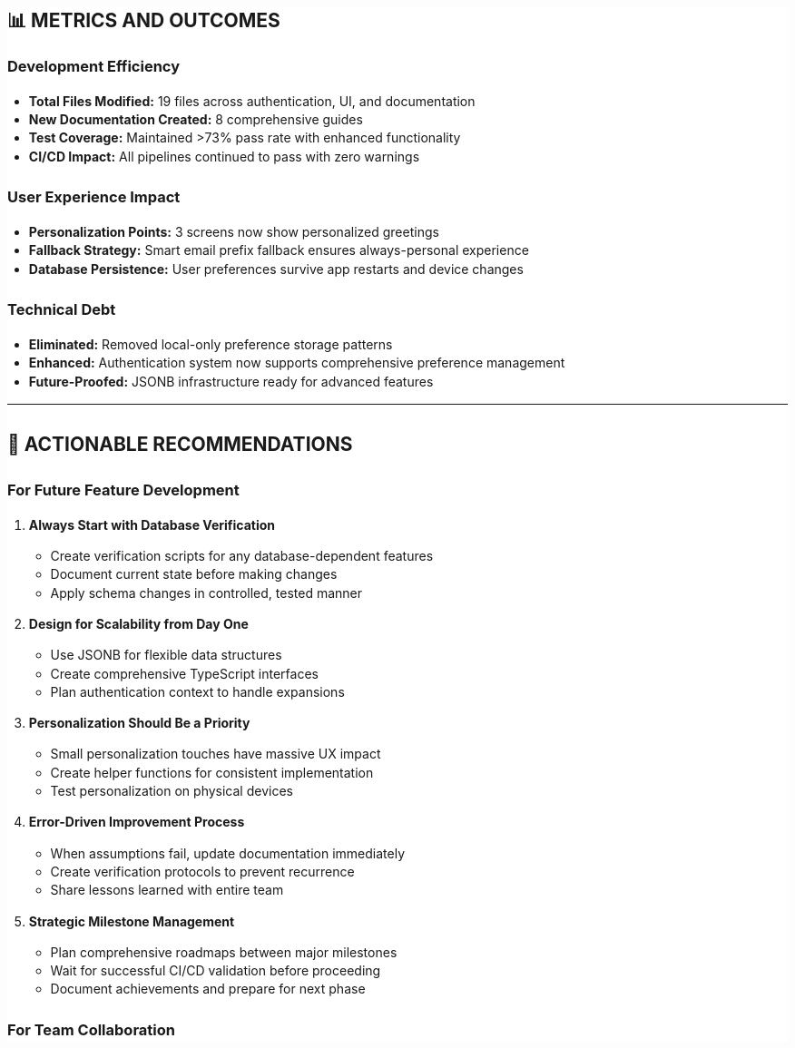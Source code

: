 
## 📊 **METRICS AND OUTCOMES**

### **Development Efficiency**
- **Total Files Modified:** 19 files across authentication, UI, and documentation
- **New Documentation Created:** 8 comprehensive guides
- **Test Coverage:** Maintained >73% pass rate with enhanced functionality
- **CI/CD Impact:** All pipelines continued to pass with zero warnings

### **User Experience Impact**
- **Personalization Points:** 3 screens now show personalized greetings
- **Fallback Strategy:** Smart email prefix fallback ensures always-personal experience
- **Database Persistence:** User preferences survive app restarts and device changes

### **Technical Debt**
- **Eliminated:** Removed local-only preference storage patterns
- **Enhanced:** Authentication system now supports comprehensive preference management
- **Future-Proofed:** JSONB infrastructure ready for advanced features

---

## 🚀 **ACTIONABLE RECOMMENDATIONS**

### **For Future Feature Development**

1. **Always Start with Database Verification**
   - Create verification scripts for any database-dependent features
   - Document current state before making changes
   - Apply schema changes in controlled, tested manner

2. **Design for Scalability from Day One**
   - Use JSONB for flexible data structures
   - Create comprehensive TypeScript interfaces
   - Plan authentication context to handle expansions

3. **Personalization Should Be a Priority**
   - Small personalization touches have massive UX impact
   - Create helper functions for consistent implementation
   - Test personalization on physical devices

4. **Error-Driven Improvement Process**
   - When assumptions fail, update documentation immediately
   - Create verification protocols to prevent recurrence
   - Share lessons learned with entire team

5. **Strategic Milestone Management**
   - Plan comprehensive roadmaps between major milestones
   - Wait for successful CI/CD validation before proceeding
   - Document achievements and prepare for next phase

### **For Team Collaboration**
